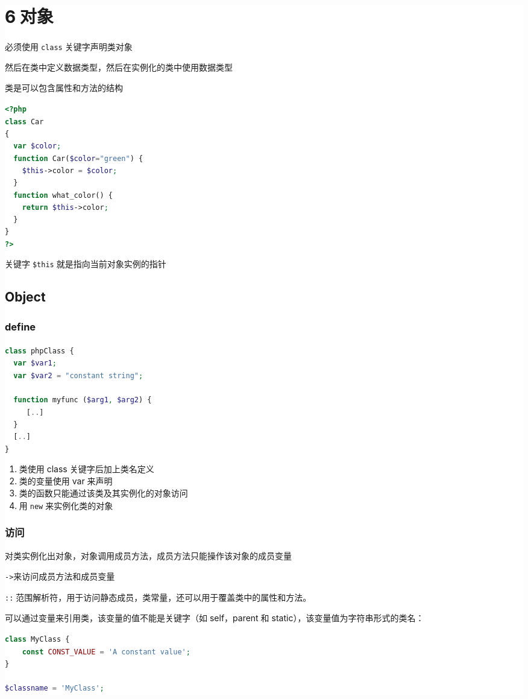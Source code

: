 # 6 对象
必须使用 `class` 关键字声明类对象

然后在类中定义数据类型，然后在实例化的类中使用数据类型

类是可以包含属性和方法的结构
```php
<?php
class Car
{
  var $color;
  function Car($color="green") {
    $this->color = $color;
  }
  function what_color() {
    return $this->color;
  }
}
?>
```
关键字 `$this` 就是指向当前对象实例的指针




## Object
### define
```PHP
class phpClass {
  var $var1;
  var $var2 = "constant string";
  
  function myfunc ($arg1, $arg2) {
     [..]
  }
  [..]
}
```

1. 类使用 class 关键字后加上类名定义
2. 类的变量使用 var 来声明
3. 类的函数只能通过该类及其实例化的对象访问
4. 用 `new` 来实例化类的对象

### 访问
对类实例化出对象，对象调用成员方法，成员方法只能操作该对象的成员变量

` -> `来访问成员方法和成员变量

`::` 范围解析符，用于访问静态成员，类常量，还可以用于覆盖类中的属性和方法。

可以通过变量来引用类，该变量的值不能是关键字（如 self，parent 和 static），该变量值为字符串形式的类名：
```PHP
class MyClass {
    const CONST_VALUE = 'A constant value';
}

$classname = 'MyClass';
```
